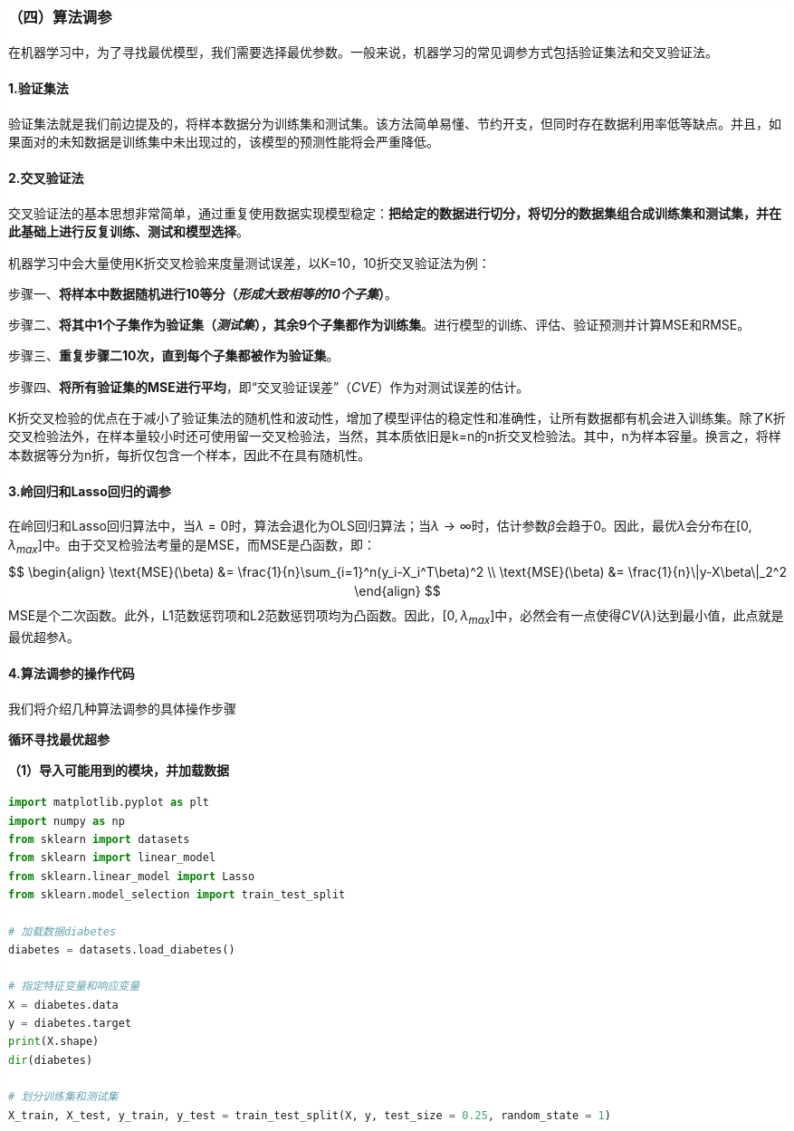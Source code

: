 ### （四）算法调参

在机器学习中，为了寻找最优模型，我们需要选择最优参数。一般来说，机器学习的常见调参方式包括验证集法和交叉验证法。

#### 1.验证集法

验证集法就是我们前边提及的，将样本数据分为训练集和测试集。该方法简单易懂、节约开支，但同时存在数据利用率低等缺点。并且，如果面对的未知数据是训练集中未出现过的，该模型的预测性能将会严重降低。

#### 2.交叉验证法

交叉验证法的基本思想非常简单，通过重复使用数据实现模型稳定：**把给定的数据进行切分，将切分的数据集组合成训练集和测试集，并在此基础上进行反复训练、测试和模型选择**。

机器学习中会大量使用K折交叉检验来度量测试误差，以K=10，10折交叉验证法为例：

​	步骤一、**将样本中数据随机进行10等分（*形成大致相等的10个子集*）**。

​	步骤二、**将其中1个子集作为验证集（*测试集*），其余9个子集都作为训练集**。进行模型的训练、评估、验证预测并计算MSE和RMSE。

​	步骤三、**重复步骤二10次，直到每个子集都被作为验证集**。

​	步骤四、**将所有验证集的MSE进行平均**，即“交叉验证误差”（*CVE*）作为对测试误差的估计。

K折交叉检验的优点在于减小了验证集法的随机性和波动性，增加了模型评估的稳定性和准确性，让所有数据都有机会进入训练集。除了K折交叉检验法外，在样本量较小时还可使用留一交叉检验法，当然，其本质依旧是k=n的n折交叉检验法。其中，n为样本容量。换言之，将样本数据等分为n折，每折仅包含一个样本，因此不在具有随机性。

#### 3.岭回归和Lasso回归的调参

在岭回归和Lasso回归算法中，当$\lambda=0$时，算法会退化为OLS回归算法；当$\lambda \to \infty$时，估计参数$\beta$会趋于0。因此，最优$\lambda$会分布在$[0,\lambda_{max}]$中。由于交叉检验法考量的是MSE，而MSE是凸函数，即：
$$
\begin{align}
\text{MSE}(\beta) &= \frac{1}{n}\sum_{i=1}^n(y_i-X_i^T\beta)^2 \\
\text{MSE}(\beta) &= \frac{1}{n}\|y-X\beta\|_2^2
\end{align}
$$
MSE是个二次函数。此外，L1范数惩罚项和L2范数惩罚项均为凸函数。因此，$[0,\lambda_{max}]$中，必然会有一点使得$CV(\lambda)$达到最小值，此点就是最优超参$\lambda$。

#### 4.算法调参的操作代码

我们将介绍几种算法调参的具体操作步骤

**循环寻找最优超参**

**（1）导入可能用到的模块，并加载数据**

```python
import matplotlib.pyplot as plt
import numpy as np
from sklearn import datasets
from sklearn import linear_model 
from sklearn.linear_model import Lasso
from sklearn.model_selection import train_test_split

# 加载数据diabetes
diabetes = datasets.load_diabetes()

# 指定特征变量和响应变量
X = diabetes.data
y = diabetes.target
print(X.shape)
dir(diabetes)

# 划分训练集和测试集
X_train, X_test, y_train, y_test = train_test_split(X, y, test_size = 0.25, random_state = 1)
```
